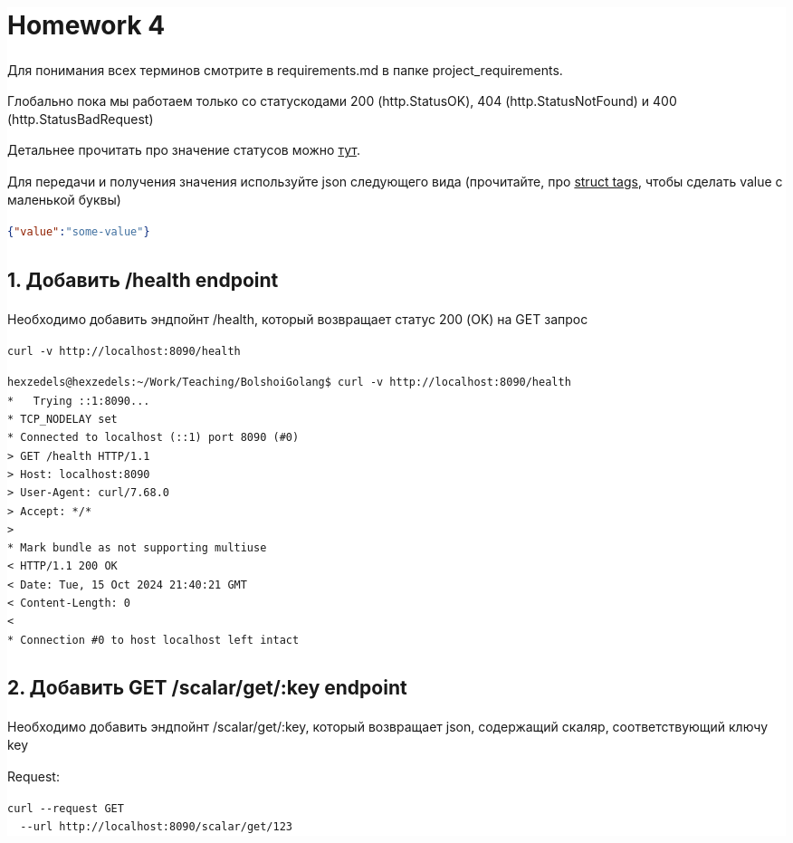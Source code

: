 # Homework 4 

Для понимания всех терминов смотрите в requirements.md в папке project_requirements.

Глобально пока мы работаем только со статускодами 200 (http.StatusOK), 404 (http.StatusNotFound) и 400 (http.StatusBadRequest)

Детальнее прочитать про значение статусов можно [тут](https://developer.mozilla.org/en-US/docs/Web/HTTP/Status).

Для передачи и получения значения используйте json следующего вида (прочитайте, про [struct tags](https://www.digitalocean.com/community/tutorials/how-to-use-struct-tags-in-go), чтобы сделать value с маленькой буквы)

```json
{"value":"some-value"}
```

## 1. Добавить /health endpoint

Необходимо добавить эндпойнт /health, который возвращает статус 200 (OK) на GET запрос

```
curl -v http://localhost:8090/health
```

```
hexzedels@hexzedels:~/Work/Teaching/BolshoiGolang$ curl -v http://localhost:8090/health
*   Trying ::1:8090...
* TCP_NODELAY set
* Connected to localhost (::1) port 8090 (#0)
> GET /health HTTP/1.1
> Host: localhost:8090
> User-Agent: curl/7.68.0
> Accept: */*
> 
* Mark bundle as not supporting multiuse
< HTTP/1.1 200 OK
< Date: Tue, 15 Oct 2024 21:40:21 GMT
< Content-Length: 0
< 
* Connection #0 to host localhost left intact
```

## 2. Добавить GET /scalar/get/:key endpoint

Необходимо добавить эндпойнт /scalar/get/:key, который возвращает json, содержащий скаляр, соответствующий ключу key

Request:

```
curl --request GET
  --url http://localhost:8090/scalar/get/123
```
